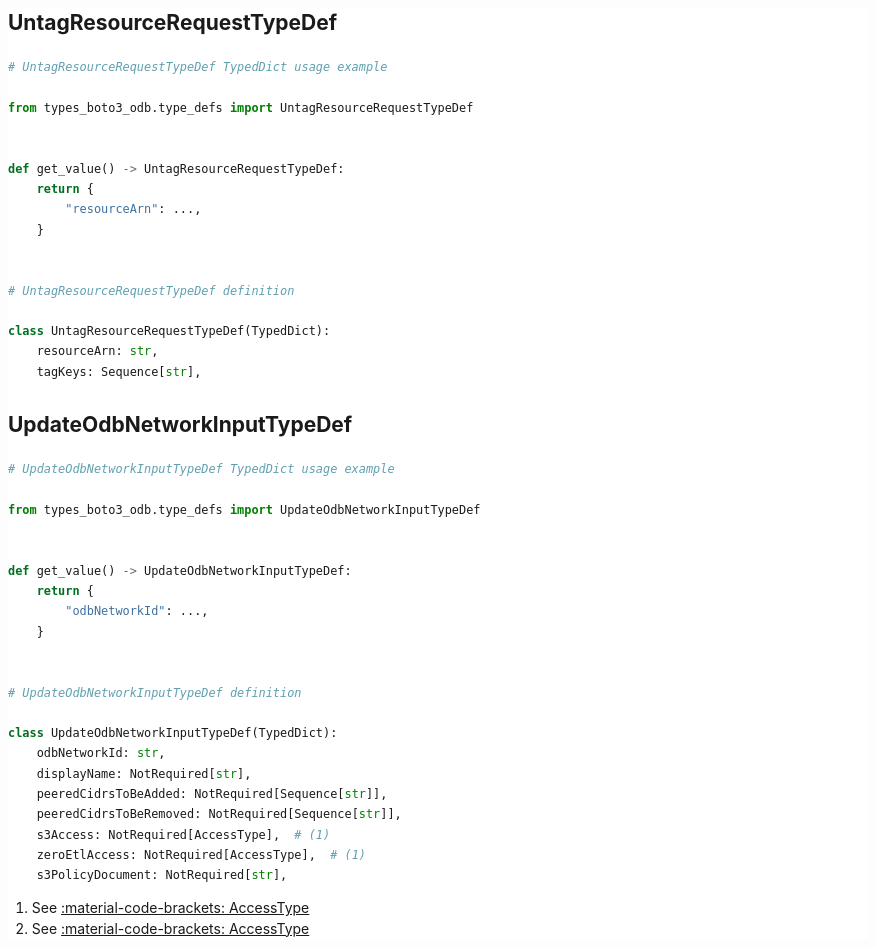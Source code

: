 

## UntagResourceRequestTypeDef

```python
# UntagResourceRequestTypeDef TypedDict usage example

from types_boto3_odb.type_defs import UntagResourceRequestTypeDef


def get_value() -> UntagResourceRequestTypeDef:
    return {
        "resourceArn": ...,
    }


# UntagResourceRequestTypeDef definition

class UntagResourceRequestTypeDef(TypedDict):
    resourceArn: str,
    tagKeys: Sequence[str],
```


## UpdateOdbNetworkInputTypeDef

```python
# UpdateOdbNetworkInputTypeDef TypedDict usage example

from types_boto3_odb.type_defs import UpdateOdbNetworkInputTypeDef


def get_value() -> UpdateOdbNetworkInputTypeDef:
    return {
        "odbNetworkId": ...,
    }


# UpdateOdbNetworkInputTypeDef definition

class UpdateOdbNetworkInputTypeDef(TypedDict):
    odbNetworkId: str,
    displayName: NotRequired[str],
    peeredCidrsToBeAdded: NotRequired[Sequence[str]],
    peeredCidrsToBeRemoved: NotRequired[Sequence[str]],
    s3Access: NotRequired[AccessType],  # (1)
    zeroEtlAccess: NotRequired[AccessType],  # (1)
    s3PolicyDocument: NotRequired[str],
```

1. See [:material-code-brackets: AccessType](./literals.md#accesstype)
2. See [:material-code-brackets: AccessType](./literals.md#accesstype)
